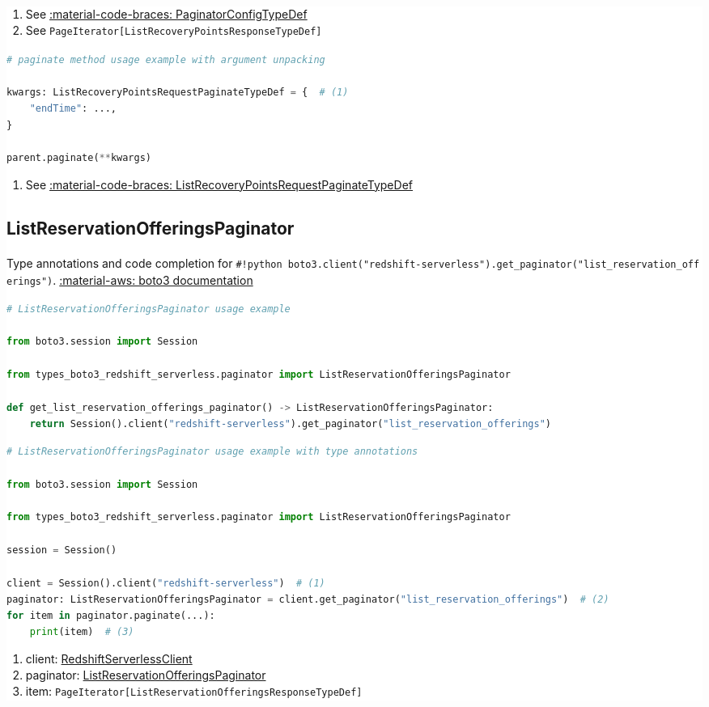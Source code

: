 1. See [:material-code-braces: PaginatorConfigTypeDef](./type_defs.md#paginatorconfigtypedef)
2. See `PageIterator[ListRecoveryPointsResponseTypeDef]`


```python
# paginate method usage example with argument unpacking

kwargs: ListRecoveryPointsRequestPaginateTypeDef = {  # (1)
    "endTime": ...,
}

parent.paginate(**kwargs)
```

1. See [:material-code-braces: ListRecoveryPointsRequestPaginateTypeDef](./type_defs.md#listrecoverypointsrequestpaginatetypedef)
## ListReservationOfferingsPaginator

Type annotations and code completion for `#!python boto3.client("redshift-serverless").get_paginator("list_reservation_offerings")`.
[:material-aws: boto3 documentation](https://boto3.amazonaws.com/v1/documentation/api/latest/reference/services/redshift-serverless/paginator/ListReservationOfferings.html#RedshiftServerless.Paginator.ListReservationOfferings)

```python
# ListReservationOfferingsPaginator usage example

from boto3.session import Session

from types_boto3_redshift_serverless.paginator import ListReservationOfferingsPaginator

def get_list_reservation_offerings_paginator() -> ListReservationOfferingsPaginator:
    return Session().client("redshift-serverless").get_paginator("list_reservation_offerings")
```

```python
# ListReservationOfferingsPaginator usage example with type annotations

from boto3.session import Session

from types_boto3_redshift_serverless.paginator import ListReservationOfferingsPaginator

session = Session()

client = Session().client("redshift-serverless")  # (1)
paginator: ListReservationOfferingsPaginator = client.get_paginator("list_reservation_offerings")  # (2)
for item in paginator.paginate(...):
    print(item)  # (3)
```

1. client: [RedshiftServerlessClient](./client.md)
2. paginator: [ListReservationOfferingsPaginator](./paginators.md#listreservationofferingspaginator)
3. item: `PageIterator[ListReservationOfferingsResponseTypeDef]`

